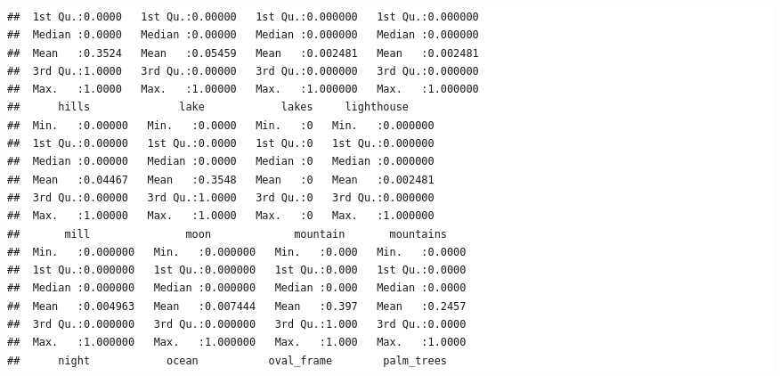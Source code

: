     ##  1st Qu.:0.0000   1st Qu.:0.00000   1st Qu.:0.000000   1st Qu.:0.000000  
    ##  Median :0.0000   Median :0.00000   Median :0.000000   Median :0.000000  
    ##  Mean   :0.3524   Mean   :0.05459   Mean   :0.002481   Mean   :0.002481  
    ##  3rd Qu.:1.0000   3rd Qu.:0.00000   3rd Qu.:0.000000   3rd Qu.:0.000000  
    ##  Max.   :1.0000   Max.   :1.00000   Max.   :1.000000   Max.   :1.000000  
    ##      hills              lake            lakes     lighthouse      
    ##  Min.   :0.00000   Min.   :0.0000   Min.   :0   Min.   :0.000000  
    ##  1st Qu.:0.00000   1st Qu.:0.0000   1st Qu.:0   1st Qu.:0.000000  
    ##  Median :0.00000   Median :0.0000   Median :0   Median :0.000000  
    ##  Mean   :0.04467   Mean   :0.3548   Mean   :0   Mean   :0.002481  
    ##  3rd Qu.:0.00000   3rd Qu.:1.0000   3rd Qu.:0   3rd Qu.:0.000000  
    ##  Max.   :1.00000   Max.   :1.0000   Max.   :0   Max.   :1.000000  
    ##       mill               moon             mountain       mountains     
    ##  Min.   :0.000000   Min.   :0.000000   Min.   :0.000   Min.   :0.0000  
    ##  1st Qu.:0.000000   1st Qu.:0.000000   1st Qu.:0.000   1st Qu.:0.0000  
    ##  Median :0.000000   Median :0.000000   Median :0.000   Median :0.0000  
    ##  Mean   :0.004963   Mean   :0.007444   Mean   :0.397   Mean   :0.2457  
    ##  3rd Qu.:0.000000   3rd Qu.:0.000000   3rd Qu.:1.000   3rd Qu.:0.0000  
    ##  Max.   :1.000000   Max.   :1.000000   Max.   :1.000   Max.   :1.0000  
    ##      night            ocean           oval_frame        palm_trees     